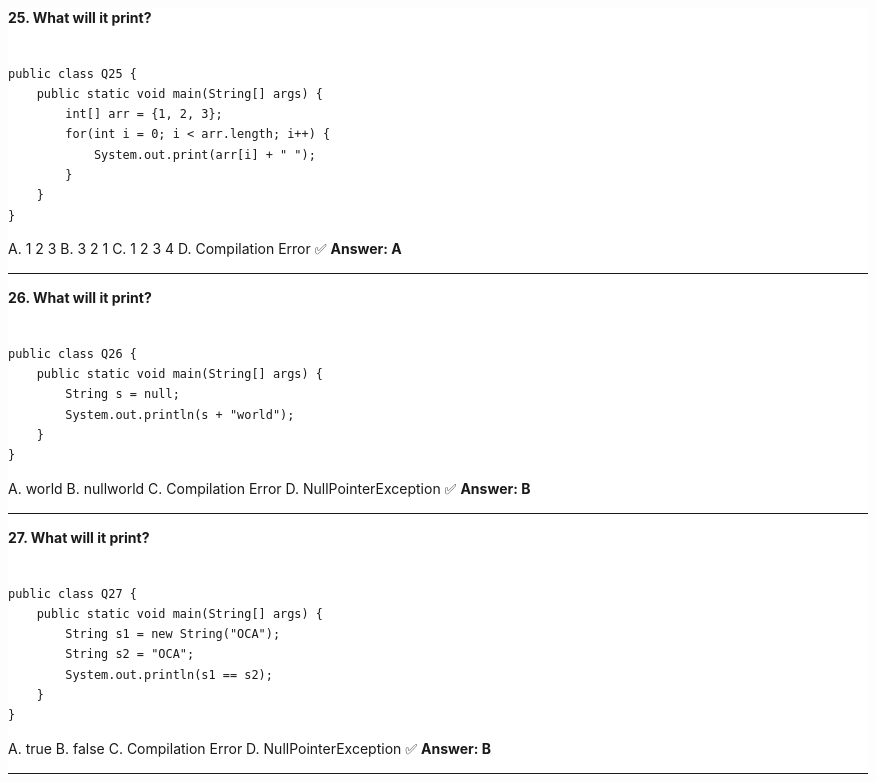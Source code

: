 
**25. What will it print?**

<code>
public class Q25 {
    public static void main(String[] args) {
        int[] arr = {1, 2, 3};
        for(int i = 0; i < arr.length; i++) {
            System.out.print(arr[i] + " ");
        }
    }
}
</code>

A. 1 2 3
B. 3 2 1
C. 1 2 3 4
D. Compilation Error
✅ **Answer: A**

---

**26. What will it print?**

<code>
public class Q26 {
    public static void main(String[] args) {
        String s = null;
        System.out.println(s + "world");
    }
}
</code>

A. world
B. nullworld
C. Compilation Error
D. NullPointerException
✅ **Answer: B**

---

**27. What will it print?**

<code>
public class Q27 {
    public static void main(String[] args) {
        String s1 = new String("OCA");
        String s2 = "OCA";
        System.out.println(s1 == s2);
    }
}
</code>

A. true
B. false
C. Compilation Error
D. NullPointerException
✅ **Answer: B**

---